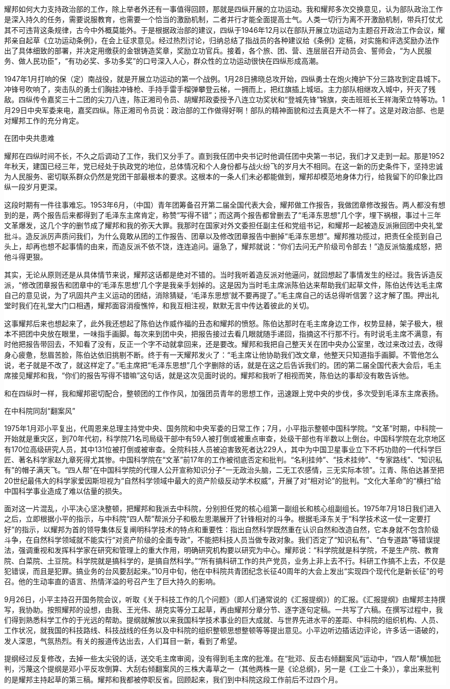 
耀邦如何大力支持政治部的工作，除上举者外还有一事值得回顾，那就是四纵开展的立功运动。我和耀邦多次交换意见，认为部队政治工作是深入持久的任务，需要说服教育，也需要一个恰当的激励机制，二者并行才能全面提高士气。人类一切行为离不开激励机制，带兵打仗尤其不可违背这条规律，古今中外概莫能外。于是根据政治部的建议，四纵于1946年12月以在部队开展立功运动为主题召开政治工作会议，耀邦亲自起草《立功运动条例》，在会上征求意见。经过热烈讨论，归纳总结了指战员的各种建议给《条例》定稿，对实施和评选奖励办法作出了具体细致的部署，并决定用缴获的金银铸造奖章，奖励立功官兵。接着，各个旅、团、营、连层层召开动员会、誓师会，“为人民服务、做人民功臣”，“有功必奖、多功多奖”的口号深入人心，群众性的立功运动很快在四纵形成高潮。


1947年1月打响的保（定）南战役，就是开展立功运动的第一个战例。1月28日拂晓总攻开始，四纵勇士在炮火掩护下分三路攻到定县城下。冲锋号吹响了，突击队的勇士们胸挂冲锋枪、手持手雷手榴弹攀登云梯，一拥而上，把红旗插上城垣。主力部队相继攻入城中，歼灭了残敌。四纵传令嘉奖三十二团的尖刀八连，陈正湘司令员、胡耀邦政委授予八连立功奖状和“登城先锋”锦旗，突击班班长王祥海荣立特等功。1月29日中央军委来电，嘉奖四纵。陈正湘司令员说：政治部的工作做得好啊！部队的精神面貌和过去真是大不一样了。这是对政治部、也是对耀邦工作的充分肯定。

在团中央共患难


耀邦在四纵时间不长，不久之后调动了工作，我们又分手了。直到我任团中央书记时他调任团中央第一书记，我们才又走到一起。那是1952年秋天，建国已经三年，党已经处于执政党的地位，总体情况和个人身份都与战火纷飞的岁月大不相同。在这一新的历史条件下，坚持忠诚为人民服务、密切联系群众仍然是党团干部最根本的要求。这根本的一条人们未必都能做到，耀邦却模范地身体力行，给我留下的印象比四纵一段岁月更深。


这段时期有一件往事难忘。1953年6月，（中国）青年团筹备召开第二届全国代表大会，耀邦做工作报告，我做团章修改报告。两人都没有想到的是，两个报告后来都得到了毛泽东主席肯定，称赞“写得不错”；而这两个报告都曾删去了“毛泽东思想”几个字，埋下祸根，事过十三年文革爆发，这几个字的删节成了耀邦和我的弥天大罪。我那时在国家对外文委担任副主任和党组书记，和耀邦一起被造反派揪回团中央礼堂批斗。造反派厉声质问我们，为什么竟敢从团的工作报告、团章以及修改团章报告中删掉“毛泽东思想”。耀邦推功揽过，把责任全揽到自己头上，却再也想不起事情的由来，而造反派不依不饶，连连追问。逼急了，耀邦就说：“你们去问无产阶级司令部去！”造反派恼羞成怒，把他斗得更狠。


其实，无论从原则还是从具体情节来说，耀邦这话都是绝对不错的。当时我听着造反派对他逼问，就回想起了事情发生的经过。我告诉造反派，“修改团章报告和团章中的‘毛泽东思想’几个字是我亲手划掉的。这是因为当时毛主席派陈伯达来帮助我们起草文件，陈伯达传达毛主席自己的意见说，为了巩固共产主义运动的团结，消除猜疑，‘毛泽东思想’就不要再提了。”毛主席自己的话总得听信罢？这才解了围。押出礼堂时我们在礼堂大门口相遇，耀邦面容消瘦憔悴，和我互相注视，默默无言中传达着彼此的关切。


这事耀邦后来也想起来了，此外我还想起了陈伯达作威作福的丑态和耀邦的愤怒。陈伯达那时在毛主席身边工作，权势显赫，架子极大，根本不把团中央放在眼里，一味指手画脚。每次来到团中央，把报告接过去看几眼就随手递回，指摘这不行那不行。有时说毛主席不满意，有时他把报告带回去，不知看了没有，反正一个字不动就拿回来，还是要改。耀邦和我把自己整天关在团中央办公室里，改过来改过去，改得身心疲惫，愁眉苦脸，陈伯达依旧挑剔不断。终于有一天耀邦发火了：“毛主席让他协助我们改文章，他整天只知道指手画脚。不管他怎么说，老子就是不改了，就这样定了。”毛主席把“毛泽东思想”几个字删除的话，就是在这之后告诉我们的。团的第二届全国代表大会后，毛主席接见耀邦和我，“你们的报告写得不错嘛”这句话，就是这次见面时说的。耀邦和我听了相视而笑，陈伯达的事却没有敢告诉他。

和在四纵时一样，我和耀邦密切配合，整顿团的工作作风，加强团员青年的思想工作，迅速跟上党中央的步伐，多次受到毛泽东主席表扬。

在中科院同刮“翻案风”


1975年1月邓小平复出，代周恩来总理主持党中央、国务院和中央军委的日常工作；7月，小平指示整顿中国科学院。“文革”时期，中科院一开始就是重灾区，到70年代初，科学院71名司局级干部中有59人被打倒或被重点审查，处级干部也有半数以上倒台。中国科学院在北京地区有170位高级研究人员，其中131位被打倒或被审查。全院科技人员被迫害致死者达229人，其中为中国卫星事业立下不朽功勋的一代科学巨匠、著名科学家赵九章死得尤其惨。中国科学院在“文革”前17年的工作被彻底否定和批判。“名利挂帅”、“技术挂帅”、“专家路线”、“知识私有”的帽子满天飞。“四人帮”在中国科学院的代理人公开宣称知识分子“一无政治头脑，二无工农感情，三无实际本领”。江青、陈伯达甚至把20世纪最伟大的科学家爱因斯坦视为“自然科学领域中最大的资产阶级反动学术权威”，开展了对“相对论”的批判。“文化大革命”的“横扫”给中国科学事业造成了难以估量的损失。


面对这一片混乱，小平决心坚决整顿，把耀邦和我派去中科院，分别担任党的核心组第一副组长和核心组副组长。1975年7月18日我们进入之后，立即根据小平的指示，与中科院“四人帮”帮派分子和极左思潮展开了针锋相对的斗争。根据毛泽东关于“科学技术这一仗一定要打好”的指示，以耀邦为首的领导集体反复阐明科学技术的特点和重要性：指出自然科学既然重在认识自然和改造自然，它本身就不包含阶级斗争，在自然科学领域就不能实行“对资产阶级的全面专政”，不能把科技人员当做专政对象。我们否定了“知识私有”、“白专道路”等错误提法，强调重视和发挥科学家在研究和管理上的重大作用，明确研究机构要以研究为中心。耀邦说：“科学院就是科学院，不是生产院、教育院、白菜院、土豆院。科学院就是搞科学的，是搞自然科学。”“所有搞科研工作的共产党员，业务上非上去不行。科研工作搞不上去，不仅是犯错误，而且是犯罪。搞业务的台风要刮起来。”10月中旬，他在中科院共青团纪念长征40周年的大会上发出“实现四个现代化是新长征”的号召。他的生动率直的语言、热情洋溢的号召产生了巨大持久的影响。


9月26日，小平主持召开国务院会议，听取《关于科技工作的几个问题》（即人们通常说的《汇报提纲》）的汇报。《汇报提纲》由耀邦主持撰写，我协助。按照耀邦的设想，由我、王光伟、胡克实等分工起草，再由耀邦分章分节、逐字逐句定稿。一共写了六稿。在撰写过程中，我们得到熟悉科学工作的于光远的帮助。提纲就解放以来我国科学技术事业的巨大成就、与世界先进水平的差距、中科院的组织机构、人员、工作状况，就我国的科技路线、科技战线的任务以及中科院的组织整顿思想整顿等等提出意见。小平边听边插话边评论，许多话一语破的，发人深思，气氛热烈。有关的报道传达出去，人们耳目一新，看到了希望。


提纲经过反复修改，去掉一些太尖锐的话，送交毛主席审阅，没有得到毛主席的批准。在“批邓、反击右倾翻案风”运动中，“四人帮”横加批判，污蔑这个提纲是邓小平反攻倒算、大刮右倾翻案风的三株大毒草之一（其他两株一是《论总纲》，另一是《工业二十条》），拿出来批判的是耀邦主持起草的第三稿。耀邦和我都被停职反省。回顾起来，我们到中科院这段工作前后不过四个月。
